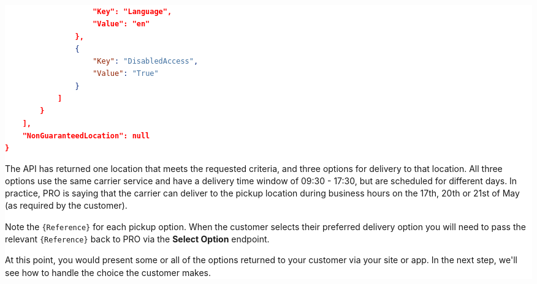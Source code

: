 ```json
                    "Key": "Language",
                    "Value": "en"
                },
                {
                    "Key": "DisabledAccess",
                    "Value": "True"
                }
            ]
        }
    ],
    "NonGuaranteedLocation": null
}
```

</div>  

The API has returned one location that meets the requested criteria, and three options for delivery to that location. All three options use the same carrier service and have a delivery time window of 09:30 - 17:30, but are scheduled for different days. In practice, PRO is saying that the carrier can deliver to the pickup location during business hours on the 17th, 20th or 21st of May (as required by the customer).

Note the `{Reference}` for each pickup option. When the customer selects their preferred delivery option you will need to pass the relevant `{Reference}` back to PRO via the **Select Option** endpoint.

At this point, you would present some or all of the options returned to your customer via your site or app. In the next step, we'll see how to handle the choice the customer makes.

<script src="../../scripts/requesttabs.js"></script>
<script src="../../scripts/responsetabs.js"></script>
<script src="../../scripts/copy.js"></script>